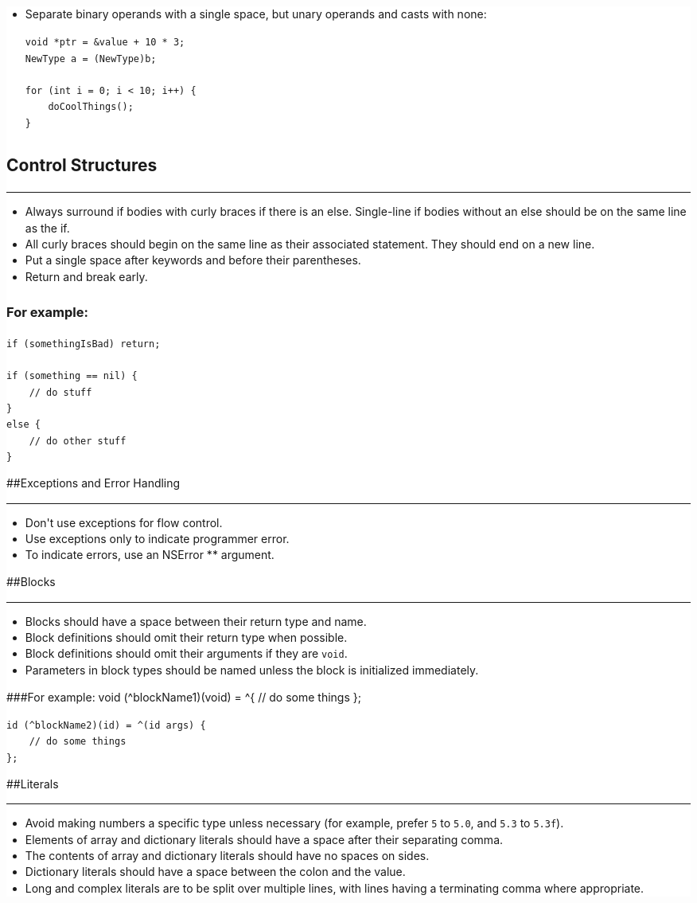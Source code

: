 * Separate binary operands with a single space, but unary operands and casts with none:

	  void *ptr = &value + 10 * 3;
	  NewType a = (NewType)b;

	  for (int i = 0; i < 10; i++) {
    	  doCoolThings();
	  }


## Control Structures
***
* Always surround if bodies with curly braces if there is an else. Single-line if bodies without an else should be on the same line as the if.
* All curly braces should begin on the same line as their associated statement. They should end on a new line.
* Put a single space after keywords and before their parentheses.
* Return and break early.

### For example:
	if (somethingIsBad) return;
	
	if (something == nil) {
		// do stuff
	} 
	else {
		// do other stuff
	}

##Exceptions and Error Handling
***
* Don't use exceptions for flow control.
* Use exceptions only to indicate programmer error.
* To indicate errors, use an NSError ** argument.

##Blocks
***
* Blocks should have a space between their return type and name.
* Block definitions should omit their return type when possible.
* Block definitions should omit their arguments if they are `void`.
* Parameters in block types should be named unless the block is initialized immediately.

###For example:
	void (^blockName1)(void) = ^{
    	// do some things
	};

	id (^blockName2)(id) = ^(id args) {
    	// do some things
	};


##Literals
***
* Avoid making numbers a specific type unless necessary (for example, prefer `5` to `5.0`, and `5.3` to `5.3f`).
* Elements of array and dictionary literals should have a space after their separating comma.
* The contents of array and dictionary literals should have no spaces on sides.
* Dictionary literals should have a space between the colon and the value.
* Long and complex literals are to be split over multiple lines, with lines having a terminating comma where appropriate.
